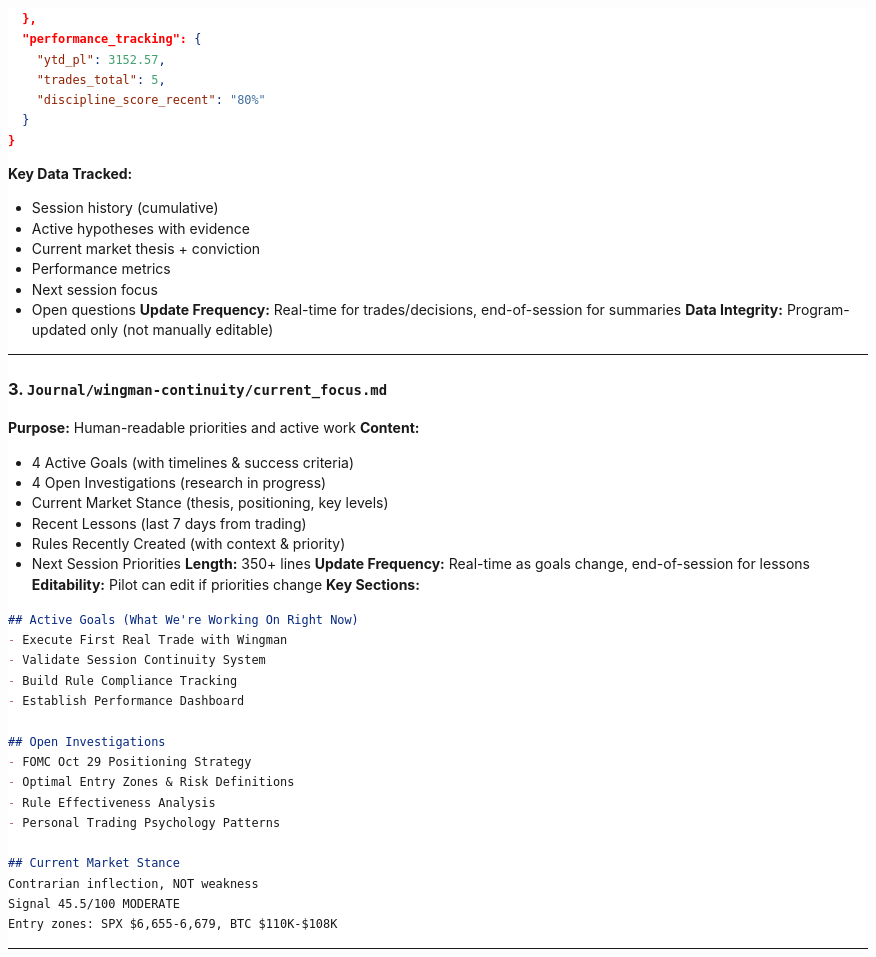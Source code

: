 ```json
  },
  "performance_tracking": {
    "ytd_pl": 3152.57,
    "trades_total": 5,
    "discipline_score_recent": "80%"
  }
}
```
**Key Data Tracked:**
- Session history (cumulative)
- Active hypotheses with evidence
- Current market thesis + conviction
- Performance metrics
- Next session focus
- Open questions
**Update Frequency:** Real-time for trades/decisions, end-of-session for summaries
**Data Integrity:** Program-updated only (not manually editable)

---

### 3. `Journal/wingman-continuity/current_focus.md`
**Purpose:** Human-readable priorities and active work
**Content:**
- 4 Active Goals (with timelines & success criteria)
- 4 Open Investigations (research in progress)
- Current Market Stance (thesis, positioning, key levels)
- Recent Lessons (last 7 days from trading)
- Rules Recently Created (with context & priority)
- Next Session Priorities
**Length:** 350+ lines
**Update Frequency:** Real-time as goals change, end-of-session for lessons
**Editability:** Pilot can edit if priorities change
**Key Sections:**
```markdown
## Active Goals (What We're Working On Right Now)
- Execute First Real Trade with Wingman
- Validate Session Continuity System
- Build Rule Compliance Tracking
- Establish Performance Dashboard

## Open Investigations
- FOMC Oct 29 Positioning Strategy
- Optimal Entry Zones & Risk Definitions
- Rule Effectiveness Analysis
- Personal Trading Psychology Patterns

## Current Market Stance
Contrarian inflection, NOT weakness
Signal 45.5/100 MODERATE
Entry zones: SPX $6,655-6,679, BTC $110K-$108K
```

---